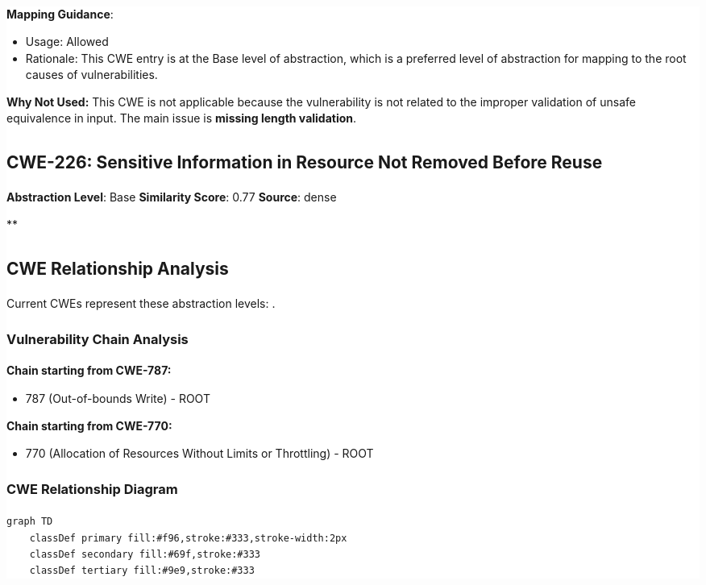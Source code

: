 **Mapping Guidance**:
- Usage: Allowed
- Rationale: This CWE entry is at the Base level of abstraction, which is a preferred level of abstraction for mapping to the root causes of vulnerabilities.

**Why Not Used:**
This CWE is not applicable because the vulnerability is not related to the improper validation of unsafe equivalence in input. The main issue is **missing length validation**.

## CWE-226: Sensitive Information in Resource Not Removed Before Reuse
**Abstraction Level**: Base
**Similarity Score**: 0.77
**Source**: dense

**


## CWE Relationship Analysis

Current CWEs represent these abstraction levels: .


### Vulnerability Chain Analysis

**Chain starting from CWE-787:**
- 787 (Out-of-bounds Write) - ROOT


**Chain starting from CWE-770:**
- 770 (Allocation of Resources Without Limits or Throttling) - ROOT



### CWE Relationship Diagram

```mermaid
graph TD
    classDef primary fill:#f96,stroke:#333,stroke-width:2px
    classDef secondary fill:#69f,stroke:#333
    classDef tertiary fill:#9e9,stroke:#333
```